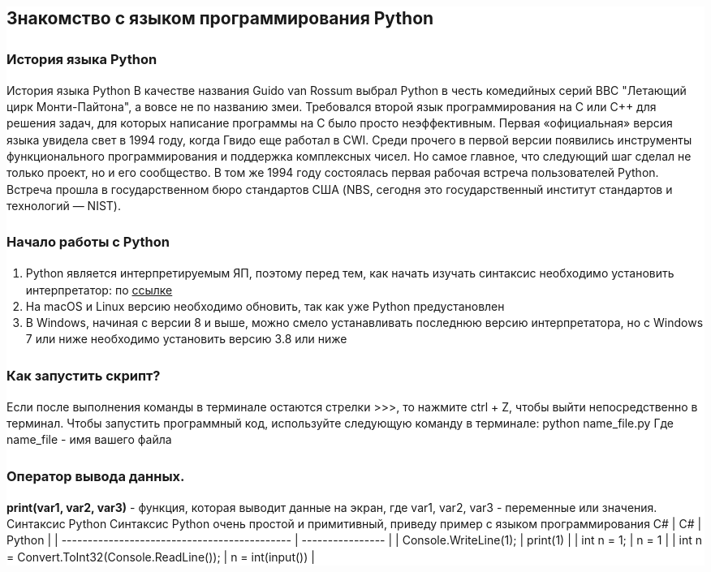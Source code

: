 ## Знакомство с языком программирования Python

### История языка Python
История языка Python
В качестве названия Guido van Rossum выбрал Python в честь
комедийных серий BBC "Летающий цирк Монти-Пайтона", а вовсе
не по названию змеи.
Требовался второй язык программирования на C или C++ для
решения задач, для которых написание программы на C было
просто неэффективным.
Первая «официальная» версия языка увидела свет в 1994 году,
когда Гвидо еще работал в CWI. Среди прочего в первой версии
появились инструменты функционального программирования и
поддержка комплексных чисел. Но самое главное, что следующий
шаг сделал не только проект, но и его сообщество.
В том же 1994 году состоялась первая рабочая встреча
пользователей Python. Встреча прошла в государственном бюро
стандартов США (NBS, сегодня это государственный институт
стандартов и технологий — NIST).
### Начало работы с Python
1. Python является интерпретируемым ЯП, поэтому перед тем, как
начать изучать синтаксис необходимо установить интерпретатор: по
[ссылке](https://www.python.org/downloads/)
2. На macOS и Linux версию необходимо обновить, так как уже
Python предустановлен
3. В Windows, начиная с версии 8 и выше, можно смело
устанавливать последнюю версию интерпретатора, но с Windows 7
или ниже необходимо установить версию 3.8 или ниже

### Как запустить скрипт?
Если после выполнения команды в терминале остаются стрелки >>>, то
нажмите ctrl + Z, чтобы выйти непосредственно в терминал.
Чтобы запустить программный код, используйте следующую команду в
терминале:
python name_file.py
Где name_file - имя вашего файла

### Оператор вывода данных.
**print(var1, var2, var3)** - функция, которая выводит данные на экран, где var1,
var2, var3 - переменные или значения.
Синтаксис Python
Синтаксис Python очень простой и примитивный, приведу пример с языком
программирования C#
| C#               |  Python |
| -------------------------------------------- | ---------------- |
| Console.WriteLine(1);                                                                    | print(1)                         |
| int n = 1;                                                                               | n = 1                            |
| int n = Convert.ToInt32(Console.ReadLine());                                             | n = int(input())                 |
